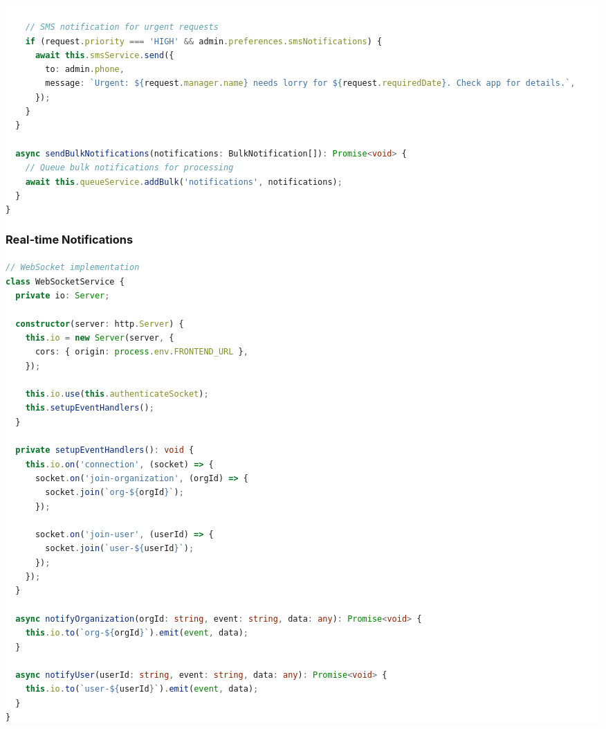 ```typescript
    
    // SMS notification for urgent requests
    if (request.priority === 'HIGH' && admin.preferences.smsNotifications) {
      await this.smsService.send({
        to: admin.phone,
        message: `Urgent: ${request.manager.name} needs lorry for ${request.requiredDate}. Check app for details.`,
      });
    }
  }
  
  async sendBulkNotifications(notifications: BulkNotification[]): Promise<void> {
    // Queue bulk notifications for processing
    await this.queueService.addBulk('notifications', notifications);
  }
}
```

### Real-time Notifications
```typescript
// WebSocket implementation
class WebSocketService {
  private io: Server;
  
  constructor(server: http.Server) {
    this.io = new Server(server, {
      cors: { origin: process.env.FRONTEND_URL },
    });
    
    this.io.use(this.authenticateSocket);
    this.setupEventHandlers();
  }
  
  private setupEventHandlers(): void {
    this.io.on('connection', (socket) => {
      socket.on('join-organization', (orgId) => {
        socket.join(`org-${orgId}`);
      });
      
      socket.on('join-user', (userId) => {
        socket.join(`user-${userId}`);
      });
    });
  }
  
  async notifyOrganization(orgId: string, event: string, data: any): Promise<void> {
    this.io.to(`org-${orgId}`).emit(event, data);
  }
  
  async notifyUser(userId: string, event: string, data: any): Promise<void> {
    this.io.to(`user-${userId}`).emit(event, data);
  }
}
```
